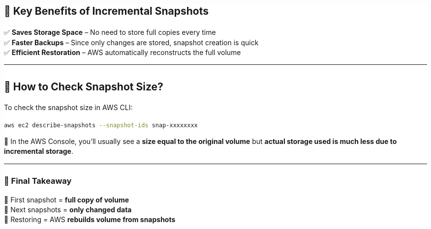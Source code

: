 ## **🔹 Key Benefits of Incremental Snapshots**
✅ **Saves Storage Space** – No need to store full copies every time  
✅ **Faster Backups** – Since only changes are stored, snapshot creation is quick  
✅ **Efficient Restoration** – AWS automatically reconstructs the full volume  

---

## **🔹 How to Check Snapshot Size?**
To check the snapshot size in AWS CLI:
```bash
aws ec2 describe-snapshots --snapshot-ids snap-xxxxxxxx
```
🔹 In the AWS Console, you’ll usually see a **size equal to the original volume** but **actual storage used is much less due to incremental storage**.

---

### **📌 Final Takeaway**
🔹 First snapshot = **full copy of volume**  
🔹 Next snapshots = **only changed data**  
🔹 Restoring = AWS **rebuilds volume from snapshots**  


